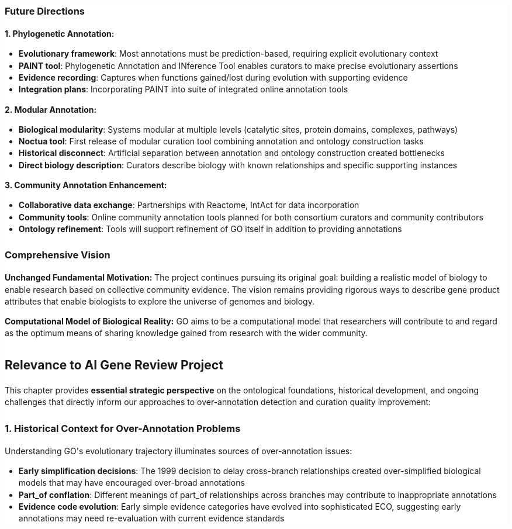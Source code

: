 ### Future Directions

**1. Phylogenetic Annotation:**
- **Evolutionary framework**: Most annotations must be prediction-based, requiring explicit evolutionary context
- **PAINT tool**: Phylogenetic Annotation and INference Tool enables curators to make precise evolutionary assertions
- **Evidence recording**: Captures when functions gained/lost during evolution with supporting evidence
- **Integration plans**: Incorporating PAINT into suite of integrated online annotation tools

**2. Modular Annotation:**
- **Biological modularity**: Systems modular at multiple levels (catalytic sites, protein domains, complexes, pathways)
- **Noctua tool**: First release of modular curation tool combining annotation and ontology construction tasks
- **Historical disconnect**: Artificial separation between annotation and ontology construction created bottlenecks
- **Direct biology description**: Curators describe biology with known relationships and specific supporting instances

**3. Community Annotation Enhancement:**
- **Collaborative data exchange**: Partnerships with Reactome, IntAct for data incorporation
- **Community tools**: Online community annotation tools planned for both consortium curators and community contributors
- **Ontology refinement**: Tools will support refinement of GO itself in addition to providing annotations

### Comprehensive Vision

**Unchanged Fundamental Motivation:**
The project continues pursuing its original goal: building a realistic model of biology to enable research based on collective community evidence. The vision remains providing rigorous ways to describe gene product attributes that enable biologists to explore the universe of genomes and biology.

**Computational Model of Biological Reality:**
GO aims to be a computational model that researchers will contribute to and regard as the optimum means of sharing knowledge gained from research with the wider community.

## Relevance to AI Gene Review Project

This chapter provides **essential strategic perspective** on the ontological foundations, historical development, and ongoing challenges that directly inform our approaches to over-annotation detection and curation quality improvement:

### 1. **Historical Context for Over-Annotation Problems**
Understanding GO's evolutionary trajectory illuminates sources of over-annotation issues:
- **Early simplification decisions**: The 1999 decision to delay cross-branch relationships created over-simplified biological models that may have encouraged over-broad annotations
- **Part_of conflation**: Different meanings of part_of relationships across branches may contribute to inappropriate annotations
- **Evidence code evolution**: Early simple evidence categories have evolved into sophisticated ECO, suggesting early annotations may need re-evaluation with current evidence standards
